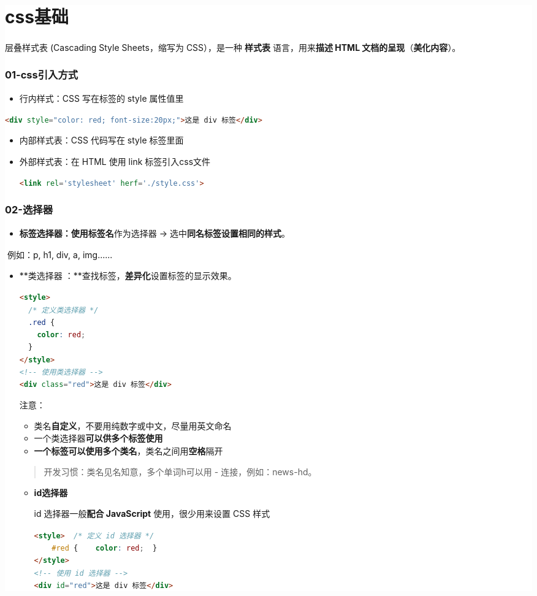 # css基础

层叠样式表 (Cascading Style Sheets，缩写为 CSS），是一种 **样式表** 语言，用来**描述 HTML 文档的呈现**（**美化内容**）。

### 01-css引入方式

- 行内样式：CSS 写在标签的 style 属性值里

```html
<div style="color: red; font-size:20px;">这是 div 标签</div>
```

- 内部样式表：CSS 代码写在 style 标签里面

- 外部样式表：在 HTML 使用 link 标签引入css文件

  ```html
  <link rel='stylesheet' herf='./style.css'>
  ```

### 02-选择器

- **标签选择器：**使用**标签名**作为选择器 → 选中**同名标签设置相同的样式**。

​	例如：p, h1, div, a, img......

- **类选择器 ：**查找标签，**差异化**设置标签的显示效果。

  ```html
  <style>
    /* 定义类选择器 */
    .red {
      color: red;
    }
  </style>
  <!-- 使用类选择器 -->
  <div class="red">这是 div 标签</div>
  ```

  注意：

  * 类名**自定义**，不要用纯数字或中文，尽量用英文命名
  * 一个类选择器**可以供多个标签使用**
  * **一个标签可以使用多个类名**，类名之间用**空格**隔开

  > 开发习惯：类名见名知意，多个单词h可以用 - 连接，例如：news-hd。

  - **id选择器**

    id 选择器一般**配合 JavaScript** 使用，很少用来设置 CSS 样式

    ```html
    <style>  /* 定义 id 选择器 */  
        #red {    color: red;  }
    </style>
    <!-- 使用 id 选择器 -->
    <div id="red">这是 div 标签</div>
    ```

